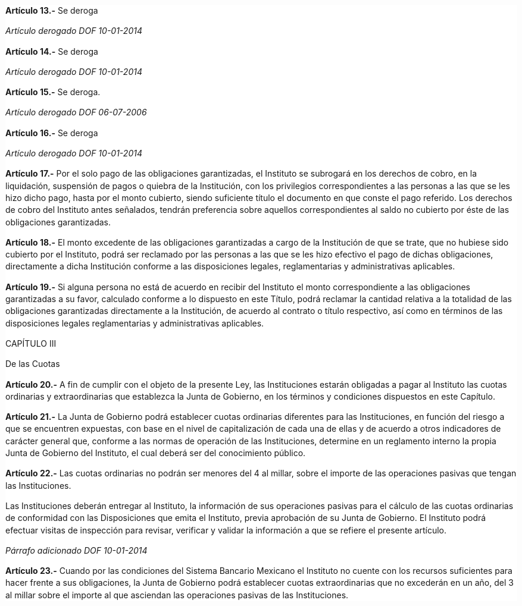 **Artículo 13.-** Se deroga

*Artículo derogado DOF 10-01-2014*

**Artículo 14.-** Se deroga

*Artículo derogado DOF 10-01-2014*

**Artículo 15.-** Se deroga.

*Artículo derogado DOF 06-07-2006*

**Artículo 16.-** Se deroga

*Artículo derogado DOF 10-01-2014*

**Artículo 17.-** Por el solo pago de las obligaciones garantizadas, el Instituto se subrogará en los derechos de cobro, en la liquidación, suspensión de pagos o quiebra de la Institución, con los privilegios correspondientes a las personas a las que se les hizo dicho pago, hasta por el monto cubierto, siendo suficiente título el documento en que conste el pago referido. Los derechos de cobro del Instituto antes señalados, tendrán preferencia sobre aquellos correspondientes al saldo no cubierto por éste de las obligaciones garantizadas.

**Artículo 18.-** El monto excedente de las obligaciones garantizadas a cargo de la Institución de que se trate, que no hubiese sido cubierto por el Instituto, podrá ser reclamado por las personas a las que se les hizo efectivo el pago de dichas obligaciones, directamente a dicha Institución conforme a las disposiciones legales, reglamentarias y administrativas aplicables.

**Artículo 19.-** Si alguna persona no está de acuerdo en recibir del Instituto el monto correspondiente a las obligaciones garantizadas a su favor, calculado conforme a lo dispuesto en este Título, podrá reclamar la cantidad relativa a la totalidad de las obligaciones garantizadas directamente a la Institución, de acuerdo al contrato o título respectivo, así como en términos de las disposiciones legales reglamentarias y administrativas aplicables.

CAPÍTULO III

De las Cuotas

**Artículo 20.-** A fin de cumplir con el objeto de la presente Ley, las Instituciones estarán obligadas a pagar al Instituto las cuotas ordinarias y extraordinarias que establezca la Junta de Gobierno, en los términos y condiciones dispuestos en este Capítulo.

**Artículo 21.-** La Junta de Gobierno podrá establecer cuotas ordinarias diferentes para las Instituciones, en función del riesgo a que se encuentren expuestas, con base en el nivel de capitalización de cada una de ellas y de acuerdo a otros indicadores de carácter general que, conforme a las normas de operación de las Instituciones, determine en un reglamento interno la propia Junta de Gobierno del Instituto, el cual deberá ser del conocimiento público.

**Artículo 22.-** Las cuotas ordinarias no podrán ser menores del 4 al millar, sobre el importe de las operaciones pasivas que tengan las Instituciones.

Las Instituciones deberán entregar al Instituto, la información de sus operaciones pasivas para el cálculo de las cuotas ordinarias de conformidad con las Disposiciones que emita el Instituto, previa aprobación de su Junta de Gobierno. El Instituto podrá efectuar visitas de inspección para revisar, verificar y validar la información a que se refiere el presente artículo.

*Párrafo adicionado DOF 10-01-2014*

**Artículo 23.-** Cuando por las condiciones del Sistema Bancario Mexicano el Instituto no cuente con los recursos suficientes para hacer frente a sus obligaciones, la Junta de Gobierno podrá establecer cuotas extraordinarias que no excederán en un año, del 3 al millar sobre el importe al que asciendan las operaciones pasivas de las Instituciones.
